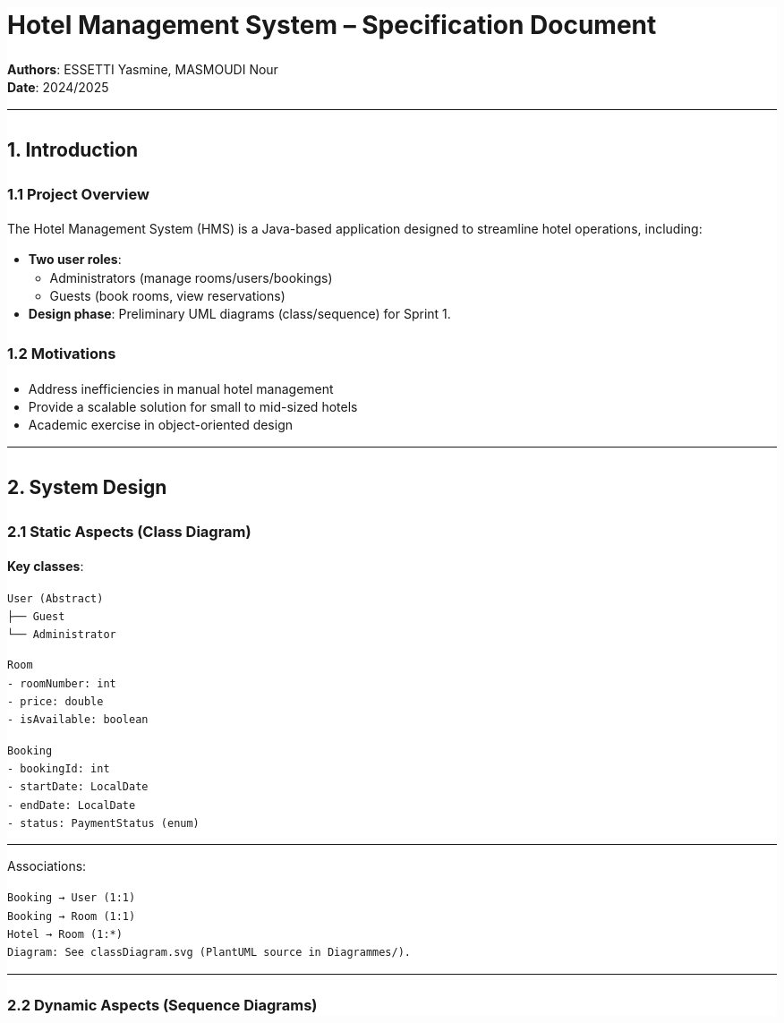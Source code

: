 # Hotel Management System – Specification Document  
**Authors**: ESSETTI Yasmine, MASMOUDI Nour  
**Date**: 2024/2025  

---

## 1. Introduction  

### 1.1 Project Overview  
The Hotel Management System (HMS) is a Java-based application designed to streamline hotel operations, including:  
- **Two user roles**:  
  - Administrators (manage rooms/users/bookings)  
  - Guests (book rooms, view reservations)  
- **Design phase**: Preliminary UML diagrams (class/sequence) for Sprint 1.
  
### 1.2 Motivations  
- Address inefficiencies in manual hotel management  
- Provide a scalable solution for small to mid-sized hotels  
- Academic exercise in object-oriented design  

---

## 2. System Design  

### 2.1 Static Aspects (Class Diagram)  
**Key classes**:  
```
User (Abstract)
├── Guest
└── Administrator
```

```
Room
- roomNumber: int
- price: double
- isAvailable: boolean
```

```
Booking
- bookingId: int
- startDate: LocalDate
- endDate: LocalDate
- status: PaymentStatus (enum)
```

---
Associations:
```
Booking → User (1:1)
Booking → Room (1:1)
Hotel → Room (1:*)
Diagram: See classDiagram.svg (PlantUML source in Diagrammes/).
```
---
### 2.2 Dynamic Aspects (Sequence Diagrams)
